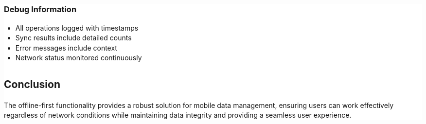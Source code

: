 ### Debug Information
- All operations logged with timestamps
- Sync results include detailed counts
- Error messages include context
- Network status monitored continuously

## Conclusion

The offline-first functionality provides a robust solution for mobile data management, ensuring users can work effectively regardless of network conditions while maintaining data integrity and providing a seamless user experience.

